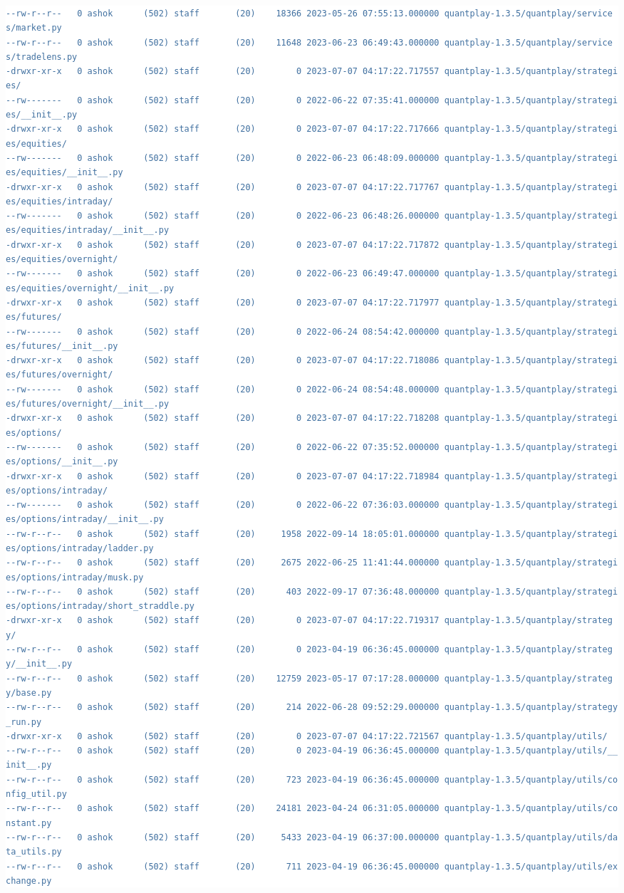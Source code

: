 ```diff
--rw-r--r--   0 ashok      (502) staff       (20)    18366 2023-05-26 07:55:13.000000 quantplay-1.3.5/quantplay/services/market.py
--rw-r--r--   0 ashok      (502) staff       (20)    11648 2023-06-23 06:49:43.000000 quantplay-1.3.5/quantplay/services/tradelens.py
-drwxr-xr-x   0 ashok      (502) staff       (20)        0 2023-07-07 04:17:22.717557 quantplay-1.3.5/quantplay/strategies/
--rw-------   0 ashok      (502) staff       (20)        0 2022-06-22 07:35:41.000000 quantplay-1.3.5/quantplay/strategies/__init__.py
-drwxr-xr-x   0 ashok      (502) staff       (20)        0 2023-07-07 04:17:22.717666 quantplay-1.3.5/quantplay/strategies/equities/
--rw-------   0 ashok      (502) staff       (20)        0 2022-06-23 06:48:09.000000 quantplay-1.3.5/quantplay/strategies/equities/__init__.py
-drwxr-xr-x   0 ashok      (502) staff       (20)        0 2023-07-07 04:17:22.717767 quantplay-1.3.5/quantplay/strategies/equities/intraday/
--rw-------   0 ashok      (502) staff       (20)        0 2022-06-23 06:48:26.000000 quantplay-1.3.5/quantplay/strategies/equities/intraday/__init__.py
-drwxr-xr-x   0 ashok      (502) staff       (20)        0 2023-07-07 04:17:22.717872 quantplay-1.3.5/quantplay/strategies/equities/overnight/
--rw-------   0 ashok      (502) staff       (20)        0 2022-06-23 06:49:47.000000 quantplay-1.3.5/quantplay/strategies/equities/overnight/__init__.py
-drwxr-xr-x   0 ashok      (502) staff       (20)        0 2023-07-07 04:17:22.717977 quantplay-1.3.5/quantplay/strategies/futures/
--rw-------   0 ashok      (502) staff       (20)        0 2022-06-24 08:54:42.000000 quantplay-1.3.5/quantplay/strategies/futures/__init__.py
-drwxr-xr-x   0 ashok      (502) staff       (20)        0 2023-07-07 04:17:22.718086 quantplay-1.3.5/quantplay/strategies/futures/overnight/
--rw-------   0 ashok      (502) staff       (20)        0 2022-06-24 08:54:48.000000 quantplay-1.3.5/quantplay/strategies/futures/overnight/__init__.py
-drwxr-xr-x   0 ashok      (502) staff       (20)        0 2023-07-07 04:17:22.718208 quantplay-1.3.5/quantplay/strategies/options/
--rw-------   0 ashok      (502) staff       (20)        0 2022-06-22 07:35:52.000000 quantplay-1.3.5/quantplay/strategies/options/__init__.py
-drwxr-xr-x   0 ashok      (502) staff       (20)        0 2023-07-07 04:17:22.718984 quantplay-1.3.5/quantplay/strategies/options/intraday/
--rw-------   0 ashok      (502) staff       (20)        0 2022-06-22 07:36:03.000000 quantplay-1.3.5/quantplay/strategies/options/intraday/__init__.py
--rw-r--r--   0 ashok      (502) staff       (20)     1958 2022-09-14 18:05:01.000000 quantplay-1.3.5/quantplay/strategies/options/intraday/ladder.py
--rw-r--r--   0 ashok      (502) staff       (20)     2675 2022-06-25 11:41:44.000000 quantplay-1.3.5/quantplay/strategies/options/intraday/musk.py
--rw-r--r--   0 ashok      (502) staff       (20)      403 2022-09-17 07:36:48.000000 quantplay-1.3.5/quantplay/strategies/options/intraday/short_straddle.py
-drwxr-xr-x   0 ashok      (502) staff       (20)        0 2023-07-07 04:17:22.719317 quantplay-1.3.5/quantplay/strategy/
--rw-r--r--   0 ashok      (502) staff       (20)        0 2023-04-19 06:36:45.000000 quantplay-1.3.5/quantplay/strategy/__init__.py
--rw-r--r--   0 ashok      (502) staff       (20)    12759 2023-05-17 07:17:28.000000 quantplay-1.3.5/quantplay/strategy/base.py
--rw-r--r--   0 ashok      (502) staff       (20)      214 2022-06-28 09:52:29.000000 quantplay-1.3.5/quantplay/strategy_run.py
-drwxr-xr-x   0 ashok      (502) staff       (20)        0 2023-07-07 04:17:22.721567 quantplay-1.3.5/quantplay/utils/
--rw-r--r--   0 ashok      (502) staff       (20)        0 2023-04-19 06:36:45.000000 quantplay-1.3.5/quantplay/utils/__init__.py
--rw-r--r--   0 ashok      (502) staff       (20)      723 2023-04-19 06:36:45.000000 quantplay-1.3.5/quantplay/utils/config_util.py
--rw-r--r--   0 ashok      (502) staff       (20)    24181 2023-04-24 06:31:05.000000 quantplay-1.3.5/quantplay/utils/constant.py
--rw-r--r--   0 ashok      (502) staff       (20)     5433 2023-04-19 06:37:00.000000 quantplay-1.3.5/quantplay/utils/data_utils.py
--rw-r--r--   0 ashok      (502) staff       (20)      711 2023-04-19 06:36:45.000000 quantplay-1.3.5/quantplay/utils/exchange.py
```